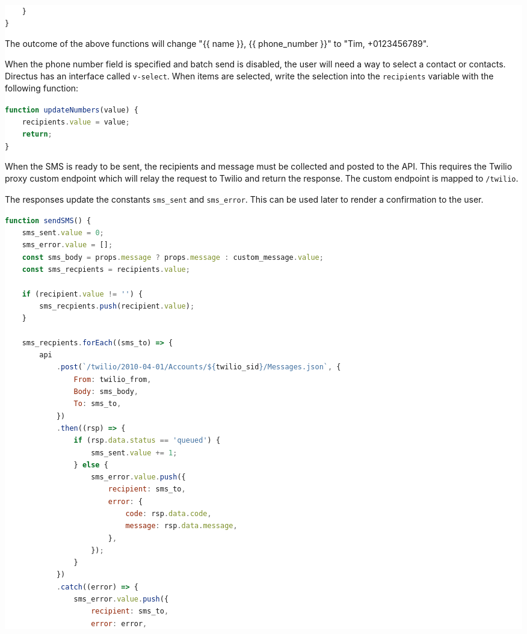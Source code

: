 ```js
	}
}
```

The outcome of the above functions will change "<span v-pre>{{ name }}</span>, <span v-pre>{{ phone_number }}</span>" to
"Tim, +0123456789".

When the phone number field is specified and batch send is disabled, the user will need a way to select a contact or
contacts. Directus has an interface called `v-select`. When items are selected, write the selection into the
`recipients` variable with the following function:

```js
function updateNumbers(value) {
	recipients.value = value;
	return;
}
```

When the SMS is ready to be sent, the recipients and message must be collected and posted to the API. This requires the
Twilio proxy custom endpoint which will relay the request to Twilio and return the response. The custom endpoint is
mapped to `/twilio`.

The responses update the constants `sms_sent` and `sms_error`. This can be used later to render a confirmation to the
user.

```js
function sendSMS() {
	sms_sent.value = 0;
	sms_error.value = [];
	const sms_body = props.message ? props.message : custom_message.value;
	const sms_recpients = recipients.value;

	if (recipient.value != '') {
		sms_recpients.push(recipient.value);
	}

	sms_recpients.forEach((sms_to) => {
		api
			.post(`/twilio/2010-04-01/Accounts/${twilio_sid}/Messages.json`, {
				From: twilio_from,
				Body: sms_body,
				To: sms_to,
			})
			.then((rsp) => {
				if (rsp.data.status == 'queued') {
					sms_sent.value += 1;
				} else {
					sms_error.value.push({
						recipient: sms_to,
						error: {
							code: rsp.data.code,
							message: rsp.data.message,
						},
					});
				}
			})
			.catch((error) => {
				sms_error.value.push({
					recipient: sms_to,
					error: error,
```